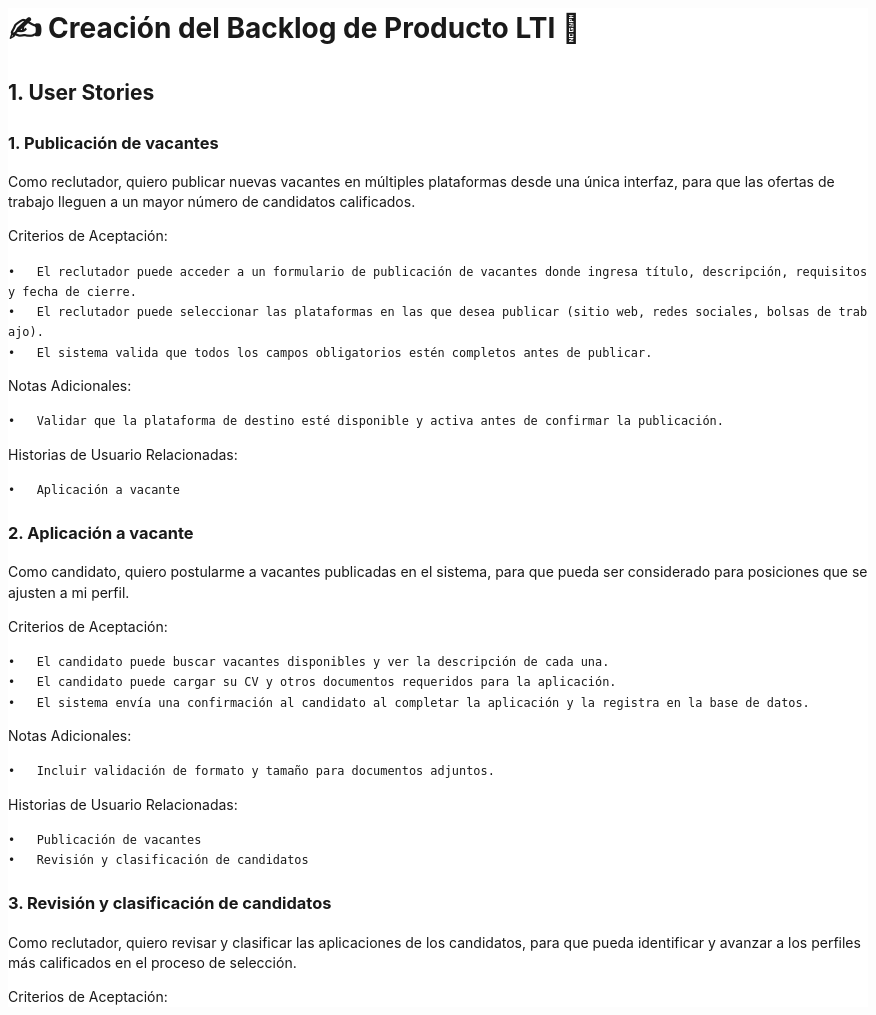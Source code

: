 # ✍️ Creación del Backlog de Producto LTI 🔴

## 1. User Stories

### 1. Publicación de vacantes

Como reclutador,
quiero publicar nuevas vacantes en múltiples plataformas desde una única interfaz,
para que las ofertas de trabajo lleguen a un mayor número de candidatos calificados.

Criterios de Aceptación:

	•	El reclutador puede acceder a un formulario de publicación de vacantes donde ingresa título, descripción, requisitos y fecha de cierre.
	•	El reclutador puede seleccionar las plataformas en las que desea publicar (sitio web, redes sociales, bolsas de trabajo).
	•	El sistema valida que todos los campos obligatorios estén completos antes de publicar.

Notas Adicionales:

	•	Validar que la plataforma de destino esté disponible y activa antes de confirmar la publicación.

Historias de Usuario Relacionadas:

	•	Aplicación a vacante

### 2. Aplicación a vacante

Como candidato,
quiero postularme a vacantes publicadas en el sistema,
para que pueda ser considerado para posiciones que se ajusten a mi perfil.

Criterios de Aceptación:

	•	El candidato puede buscar vacantes disponibles y ver la descripción de cada una.
	•	El candidato puede cargar su CV y otros documentos requeridos para la aplicación.
	•	El sistema envía una confirmación al candidato al completar la aplicación y la registra en la base de datos.

Notas Adicionales:

	•	Incluir validación de formato y tamaño para documentos adjuntos.

Historias de Usuario Relacionadas:

	•	Publicación de vacantes
	•	Revisión y clasificación de candidatos

### 3. Revisión y clasificación de candidatos

Como reclutador,
quiero revisar y clasificar las aplicaciones de los candidatos,
para que pueda identificar y avanzar a los perfiles más calificados en el proceso de selección.

Criterios de Aceptación:

